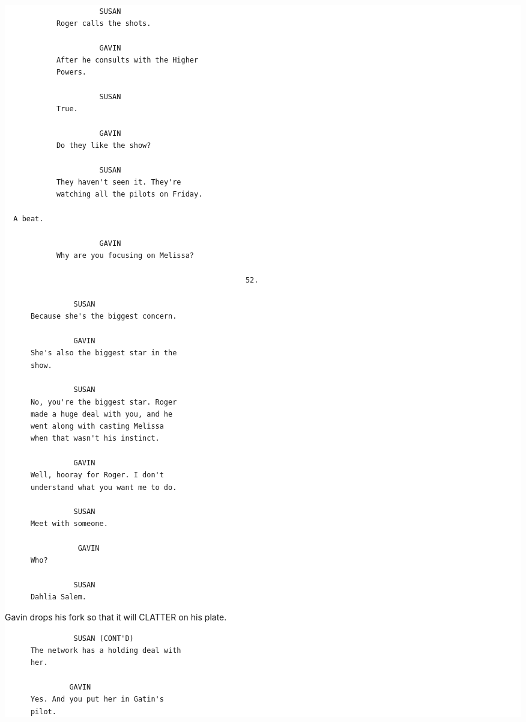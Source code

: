                           SUSAN
                Roger calls the shots.

                          GAVIN
                After he consults with the Higher
                Powers.

                          SUSAN
                True.

                          GAVIN
                Do they like the show?

                          SUSAN
                They haven't seen it. They're
                watching all the pilots on Friday.

      A beat.

                          GAVIN
                Why are you focusing on Melissa?

                                                            52.

                    SUSAN
          Because she's the biggest concern.

                    GAVIN
          She's also the biggest star in the
          show.

                    SUSAN
          No, you're the biggest star. Roger
          made a huge deal with you, and he
          went along with casting Melissa
          when that wasn't his instinct.

                    GAVIN
          Well, hooray for Roger. I don't
          understand what you want me to do.

                    SUSAN
          Meet with someone.

                     GAVIN
          Who?

                    SUSAN
          Dahlia Salem.

Gavin drops his fork so that it will CLATTER on his plate.

                    SUSAN (CONT'D)
          The network has a holding deal with
          her.

                   GAVIN
          Yes. And you put her in Gatin's
          pilot.
